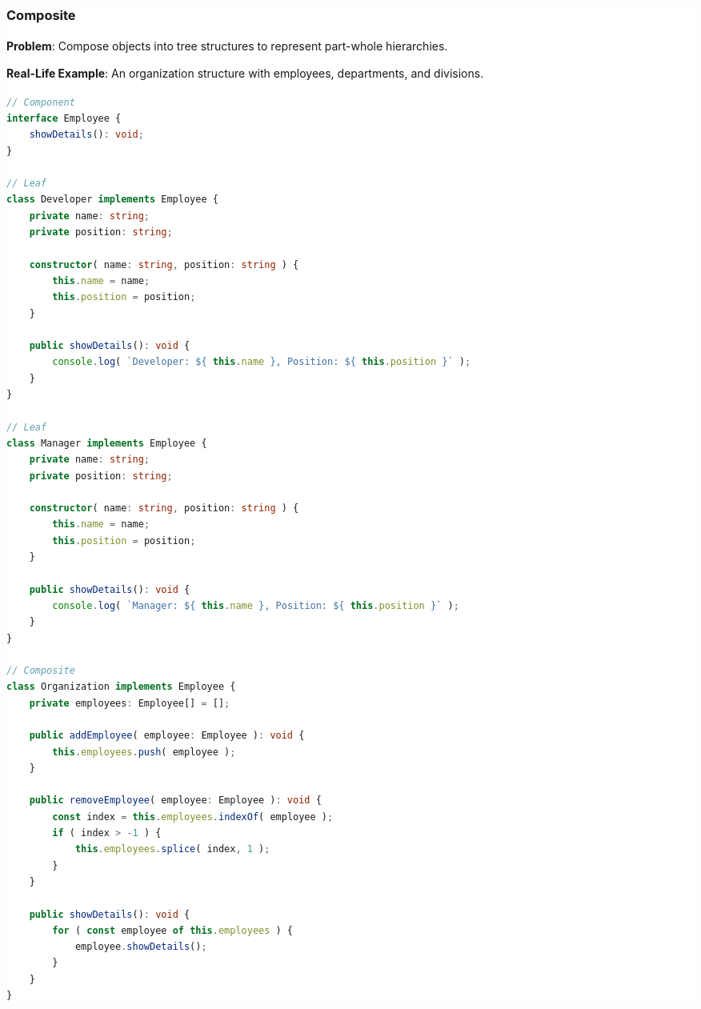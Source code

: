 

### Composite

**Problem**: Compose objects into tree structures to represent part-whole hierarchies.

**Real-Life Example**: An organization structure with employees, departments, and divisions.

```typescript
// Component
interface Employee {
    showDetails(): void;
}

// Leaf
class Developer implements Employee {
    private name: string;
    private position: string;

    constructor( name: string, position: string ) {
        this.name = name;
        this.position = position;
    }

    public showDetails(): void {
        console.log( `Developer: ${ this.name }, Position: ${ this.position }` );
    }
}

// Leaf
class Manager implements Employee {
    private name: string;
    private position: string;

    constructor( name: string, position: string ) {
        this.name = name;
        this.position = position;
    }

    public showDetails(): void {
        console.log( `Manager: ${ this.name }, Position: ${ this.position }` );
    }
}

// Composite
class Organization implements Employee {
    private employees: Employee[] = [];

    public addEmployee( employee: Employee ): void {
        this.employees.push( employee );
    }

    public removeEmployee( employee: Employee ): void {
        const index = this.employees.indexOf( employee );
        if ( index > -1 ) {
            this.employees.splice( index, 1 );
        }
    }

    public showDetails(): void {
        for ( const employee of this.employees ) {
            employee.showDetails();
        }
    }
}
```
